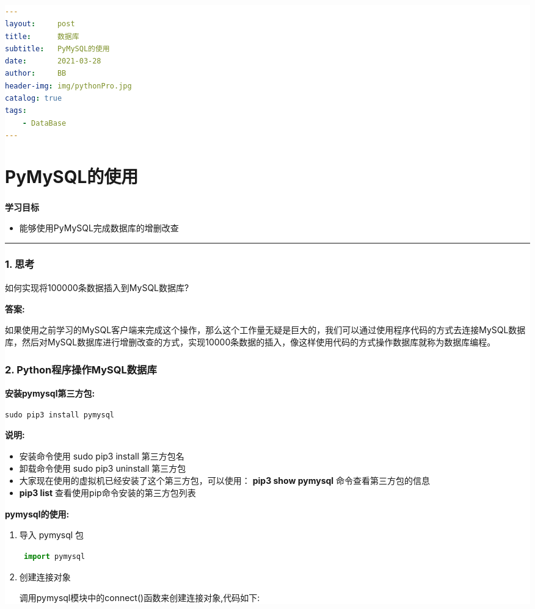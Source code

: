 ```yaml
---
layout:     post
title:      数据库
subtitle:   PyMySQL的使用
date:       2021-03-28
author:     BB
header-img: img/pythonPro.jpg
catalog: true
tags:
    - DataBase
---
```


PyMySQL的使用
==============


**学习目标**

* 能够使用PyMySQL完成数据库的增删改查

---

### 1. 思考

如何实现将100000条数据插入到MySQL数据库?

**答案:**

如果使用之前学习的MySQL客户端来完成这个操作，那么这个工作量无疑是巨大的，我们可以通过使用程序代码的方式去连接MySQL数据库，然后对MySQL数据库进行增删改查的方式，实现10000条数据的插入，像这样使用代码的方式操作数据库就称为数据库编程。

### 2. Python程序操作MySQL数据库

**安装pymysql第三方包:**

```
sudo pip3 install pymysql
```

**说明:**

* 安装命令使用 sudo pip3 install 第三方包名
* 卸载命令使用 sudo pip3 uninstall 第三方包
* 大家现在使用的虚拟机已经安装了这个第三方包，可以使用： **pip3 show pymysql** 命令查看第三方包的信息
* **pip3 list** 查看使用pip命令安装的第三方包列表

**pymysql的使用:**

1. 导入 pymysql 包

   ```py
    import pymysql
   ```

2. 创建连接对象

   调用pymysql模块中的connect\(\)函数来创建连接对象,代码如下:
